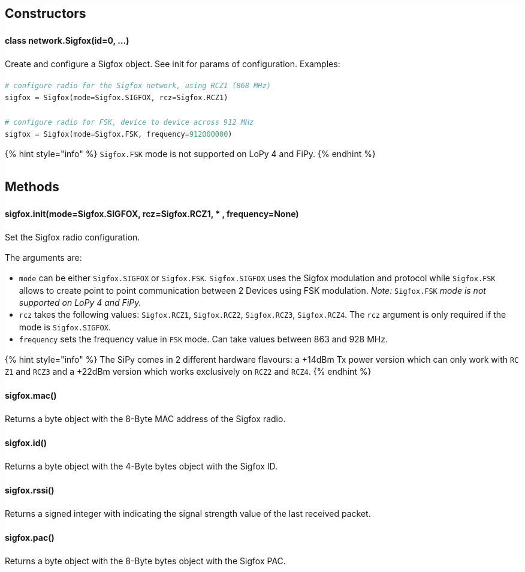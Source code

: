 ## Constructors

#### class network.Sigfox\(id=0, ...\)

Create and configure a Sigfox object. See init for params of configuration. Examples:

```python
# configure radio for the Sigfox network, using RCZ1 (868 MHz)
sigfox = Sigfox(mode=Sigfox.SIGFOX, rcz=Sigfox.RCZ1)

# configure radio for FSK, device to device across 912 MHz
sigfox = Sigfox(mode=Sigfox.FSK, frequency=912000000)
```

{% hint style="info" %}
`Sigfox.FSK` mode is not supported on LoPy 4 and FiPy.
{% endhint %}

## Methods

#### sigfox.init\(mode=Sigfox.SIGFOX, rcz=Sigfox.RCZ1, \* , frequency=None\)

Set the Sigfox radio configuration.

The arguments are:

* `mode` can be either `Sigfox.SIGFOX` or `Sigfox.FSK`. `Sigfox.SIGFOX` uses the Sigfox modulation and protocol while `Sigfox.FSK` allows to create point to point communication between 2 Devices using FSK modulation. _Note:_ `Sigfox.FSK` _mode is not supported on LoPy 4 and FiPy._
* `rcz` takes the following values: `Sigfox.RCZ1`, `Sigfox.RCZ2`, `Sigfox.RCZ3`, `Sigfox.RCZ4`. The `rcz` argument is only required if the mode is `Sigfox.SIGFOX`.
* `frequency` sets the frequency value in `FSK` mode. Can take values between 863 and 928 MHz. 

{% hint style="info" %}
The SiPy comes in 2 different hardware flavours: a +14dBm Tx power version which can only work with `RCZ1` and `RCZ3` and a +22dBm version which works exclusively on `RCZ2` and `RCZ4`.
{% endhint %}

#### sigfox.mac\(\)

Returns a byte object with the 8-Byte MAC address of the Sigfox radio.

#### sigfox.id\(\)

Returns a byte object with the 4-Byte bytes object with the Sigfox ID.

#### sigfox.rssi\(\)

Returns a signed integer with indicating the signal strength value of the last received packet.

#### sigfox.pac\(\)

Returns a byte object with the 8-Byte bytes object with the Sigfox PAC.
